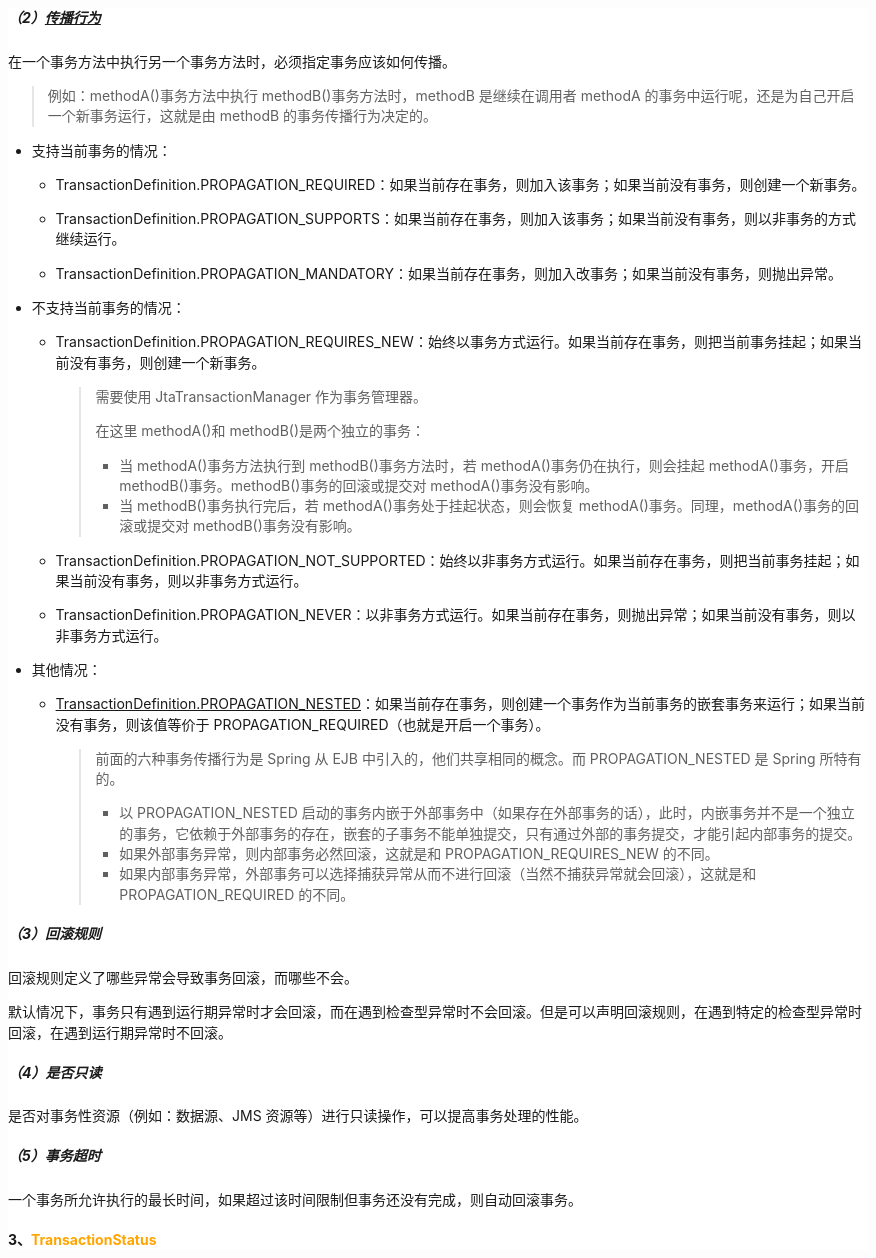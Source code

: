 ##### （2）[传播行为](https://blog.csdn.net/weixin_39625809/article/details/80707695)

在一个事务方法中执行另一个事务方法时，必须指定事务应该如何传播。

> 例如：methodA()事务方法中执行 methodB()事务方法时，methodB 是继续在调用者 methodA 的事务中运行呢，还是为自己开启一个新事务运行，这就是由 methodB 的事务传播行为决定的。

- 支持当前事务的情况：

  - TransactionDefinition.PROPAGATION_REQUIRED：如果当前存在事务，则加入该事务；如果当前没有事务，则创建一个新事务。

  - TransactionDefinition.PROPAGATION_SUPPORTS：如果当前存在事务，则加入该事务；如果当前没有事务，则以非事务的方式继续运行。

  - TransactionDefinition.PROPAGATION_MANDATORY：如果当前存在事务，则加入改事务；如果当前没有事务，则抛出异常。

- 不支持当前事务的情况：

  - TransactionDefinition.PROPAGATION_REQUIRES_NEW：始终以事务方式运行。如果当前存在事务，则把当前事务挂起；如果当前没有事务，则创建一个新事务。

    > 需要使用 JtaTransactionManager 作为事务管理器。
    >
    > 在这里 methodA()和 methodB()是两个独立的事务：
    >
    > - 当 methodA()事务方法执行到 methodB()事务方法时，若 methodA()事务仍在执行，则会挂起 methodA()事务，开启 methodB()事务。methodB()事务的回滚或提交对 methodA()事务没有影响。
    > - 当 methodB()事务执行完后，若 methodA()事务处于挂起状态，则会恢复 methodA()事务。同理，methodA()事务的回滚或提交对 methodB()事务没有影响。

  - TransactionDefinition.PROPAGATION_NOT_SUPPORTED：始终以非事务方式运行。如果当前存在事务，则把当前事务挂起；如果当前没有事务，则以非事务方式运行。

  - TransactionDefinition.PROPAGATION_NEVER：以非事务方式运行。如果当前存在事务，则抛出异常；如果当前没有事务，则以非事务方式运行。

- 其他情况：

  - [TransactionDefinition.PROPAGATION_NESTED](https://zhuanlan.zhihu.com/p/148504094)：如果当前存在事务，则创建一个事务作为当前事务的嵌套事务来运行；如果当前没有事务，则该值等价于 PROPAGATION_REQUIRED（也就是开启一个事务）。

    > 前面的六种事务传播行为是 Spring 从 EJB 中引入的，他们共享相同的概念。而 PROPAGATION_NESTED 是 Spring 所特有的。
    >
    > - 以 PROPAGATION_NESTED 启动的事务内嵌于外部事务中（如果存在外部事务的话），此时，内嵌事务并不是一个独立的事务，它依赖于外部事务的存在，嵌套的子事务不能单独提交，只有通过外部的事务提交，才能引起内部事务的提交。
    > - 如果外部事务异常，则内部事务必然回滚，这就是和 PROPAGATION_REQUIRES_NEW 的不同。
    > - 如果内部事务异常，外部事务可以选择捕获异常从而不进行回滚（当然不捕获异常就会回滚），这就是和 PROPAGATION_REQUIRED 的不同。

##### （3）回滚规则

回滚规则定义了哪些异常会导致事务回滚，而哪些不会。

默认情况下，事务只有遇到运行期异常时才会回滚，而在遇到检查型异常时不会回滚。但是可以声明回滚规则，在遇到特定的检查型异常时回滚，在遇到运行期异常时不回滚。

##### （4）是否只读

是否对事务性资源（例如：数据源、JMS 资源等）进行只读操作，可以提高事务处理的性能。

##### （5）事务超时

一个事务所允许执行的最长时间，如果超过该时间限制但事务还没有完成，则自动回滚事务。

#### 3、<font color="orange">TransactionStatus</font>
